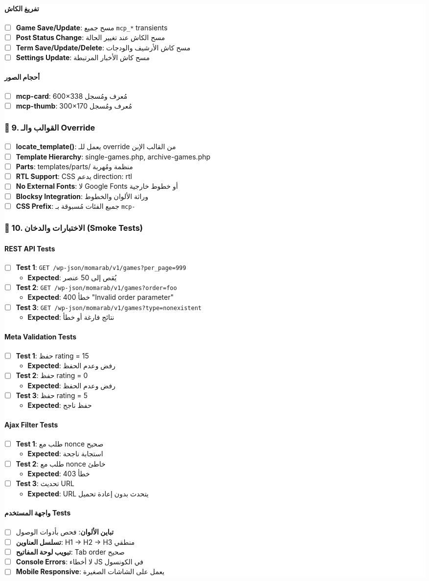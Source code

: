 #### تفريغ الكاش
- [ ] **Game Save/Update**: مسح جميع `mcp_*` transients
- [ ] **Post Status Change**: مسح الكاش عند تغيير الحالة
- [ ] **Term Save/Update/Delete**: مسح كاش الأرشيف والودجات
- [ ] **Settings Update**: مسح كاش الأخبار المرتبطة

#### أحجام الصور
- [ ] **mcp-card**: 600×338 مُعرف ومُسجل
- [ ] **mcp-thumb**: 300×170 مُعرف ومُسجل
 
### 🎨 9. القوالب والـ Override
- [ ] **locate_template()**: يعمل للـ override من القالب الإبن
- [ ] **Template Hierarchy**: single-games.php, archive-games.php
- [ ] **Parts**: templates/parts/ منظمة ومُهربة
- [ ] **RTL Support**: CSS يدعم direction: rtl
- [ ] **No External Fonts**: لا Google Fonts أو خطوط خارجية
- [ ] **Blocksy Integration**: وراثة الألوان والخطوط
- [ ] **CSS Prefix**: جميع الفئات مُسبوقة بـ `mcp-`

### 🧪 10. الاختبارات والدخان (Smoke Tests)

#### REST API Tests
- [ ] **Test 1**: `GET /wp-json/momarab/v1/games?per_page=999`
  - **Expected**: يُقص إلى 50 عنصر
- [ ] **Test 2**: `GET /wp-json/momarab/v1/games?order=foo`
  - **Expected**: خطأ 400 "Invalid order parameter"
- [ ] **Test 3**: `GET /wp-json/momarab/v1/games?type=nonexistent`
  - **Expected**: نتائج فارغة أو خطأ

#### Meta Validation Tests
- [ ] **Test 1**: حفظ rating = 15
  - **Expected**: رفض وعدم الحفظ
- [ ] **Test 2**: حفظ rating = 0
  - **Expected**: رفض وعدم الحفظ
- [ ] **Test 3**: حفظ rating = 5
  - **Expected**: حفظ ناجح

#### Ajax Filter Tests
- [ ] **Test 1**: طلب مع nonce صحيح
  - **Expected**: استجابة ناجحة
- [ ] **Test 2**: طلب مع nonce خاطئ
  - **Expected**: خطأ 403
- [ ] **Test 3**: تحديث URL
  - **Expected**: URL يتحدث بدون إعادة تحميل

#### واجهة المستخدم Tests
- [ ] **تباين الألوان**: فحص بأدوات الوصول
- [ ] **تسلسل العناوين**: H1 → H2 → H3 منطقي
- [ ] **تبويب لوحة المفاتيح**: Tab order صحيح
- [ ] **Console Errors**: لا أخطاء JS في الكونسول
- [ ] **Mobile Responsive**: يعمل على الشاشات الصغيرة

